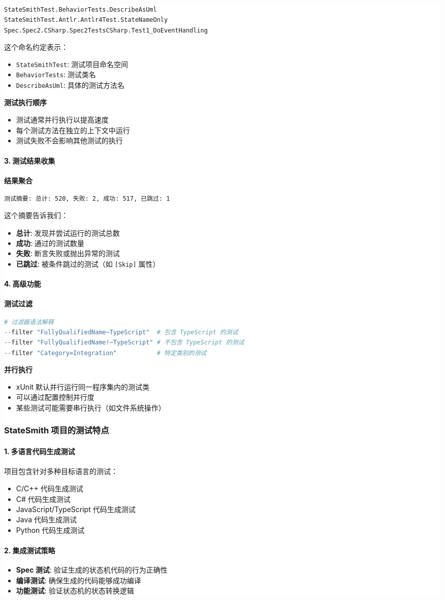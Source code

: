```
StateSmithTest.BehaviorTests.DescribeAsUml
StateSmithTest.Antlr.Antlr4Test.StateNameOnly
Spec.Spec2.CSharp.Spec2TestsCSharp.Test1_DoEventHandling
```

这个命名约定表示：
- `StateSmithTest`: 测试项目命名空间
- `BehaviorTests`: 测试类名
- `DescribeAsUml`: 具体的测试方法名

**测试执行顺序**
- 测试通常并行执行以提高速度
- 每个测试方法在独立的上下文中运行
- 测试失败不会影响其他测试的执行

#### 3. 测试结果收集

**结果聚合**
```
测试摘要: 总计: 520, 失败: 2, 成功: 517, 已跳过: 1
```

这个摘要告诉我们：
- **总计**: 发现并尝试运行的测试总数
- **成功**: 通过的测试数量
- **失败**: 断言失败或抛出异常的测试
- **已跳过**: 被条件跳过的测试（如 `[Skip]` 属性）

#### 4. 高级功能

**测试过滤**
```powershell
# 过滤器语法解释
--filter "FullyQualifiedName~TypeScript"  # 包含 TypeScript 的测试
--filter "FullyQualifiedName!~TypeScript" # 不包含 TypeScript 的测试
--filter "Category=Integration"           # 特定类别的测试
```

**并行执行**
- xUnit 默认并行运行同一程序集内的测试类
- 可以通过配置控制并行度
- 某些测试可能需要串行执行（如文件系统操作）

### StateSmith 项目的测试特点

#### 1. 多语言代码生成测试
项目包含针对多种目标语言的测试：
- C/C++ 代码生成测试
- C# 代码生成测试  
- JavaScript/TypeScript 代码生成测试
- Java 代码生成测试
- Python 代码生成测试

#### 2. 集成测试策略
- **Spec 测试**: 验证生成的状态机代码的行为正确性
- **编译测试**: 确保生成的代码能够成功编译
- **功能测试**: 验证状态机的状态转换逻辑
